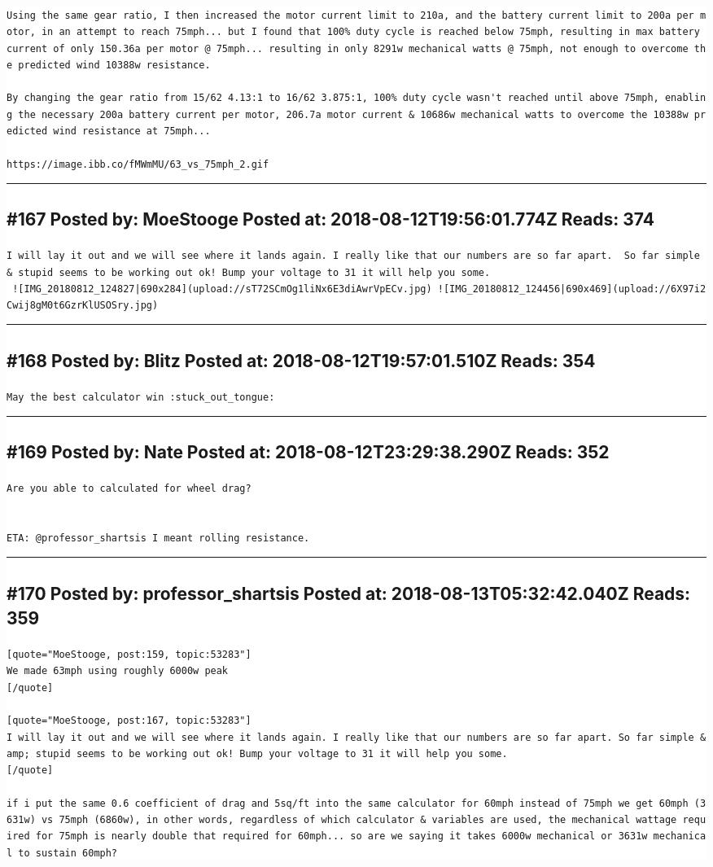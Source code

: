 ```
Using the same gear ratio, I then increased the motor current limit to 210a, and the battery current limit to 200a per motor, in an attempt to reach 75mph... but I found that 100% duty cycle is reached below 75mph, resulting in max battery current of only 150.36a per motor @ 75mph... resulting in only 8291w mechanical watts @ 75mph, not enough to overcome the predicted wind 10388w resistance.

By changing the gear ratio from 15/62 4.13:1 to 16/62 3.875:1, 100% duty cycle wasn't reached until above 75mph, enabling the necessary 200a battery current per motor, 206.7a motor current & 10686w mechanical watts to overcome the 10388w predicted wind resistance at 75mph...

https://image.ibb.co/fMWmMU/63_vs_75mph_2.gif
```

---
## \#167 Posted by: MoeStooge Posted at: 2018-08-12T19:56:01.774Z Reads: 374

```
I will lay it out and we will see where it lands again. I really like that our numbers are so far apart.  So far simple & stupid seems to be working out ok! Bump your voltage to 31 it will help you some. 
 ![IMG_20180812_124827|690x284](upload://sT72SCmOg1liNx6E3diAwrVpECv.jpg) ![IMG_20180812_124456|690x469](upload://6X97i2Cwij8gM0t6GzrKlUSOSry.jpg)
```

---
## \#168 Posted by: Blitz Posted at: 2018-08-12T19:57:01.510Z Reads: 354

```
May the best calculator win :stuck_out_tongue:
```

---
## \#169 Posted by: Nate Posted at: 2018-08-12T23:29:38.290Z Reads: 352

```
Are you able to calculated for wheel drag?


ETA: @professor_shartsis I meant rolling resistance.
```

---
## \#170 Posted by: professor_shartsis Posted at: 2018-08-13T05:32:42.040Z Reads: 359

```
[quote="MoeStooge, post:159, topic:53283"]
We made 63mph using roughly 6000w peak
[/quote]

[quote="MoeStooge, post:167, topic:53283"]
I will lay it out and we will see where it lands again. I really like that our numbers are so far apart. So far simple &amp; stupid seems to be working out ok! Bump your voltage to 31 it will help you some.
[/quote]

if i put the same 0.6 coefficient of drag and 5sq/ft into the same calculator for 60mph instead of 75mph we get 60mph (3631w) vs 75mph (6860w), in other words, regardless of which calculator & variables are used, the mechanical wattage required for 75mph is nearly double that required for 60mph... so are we saying it takes 6000w mechanical or 3631w mechanical to sustain 60mph?

```